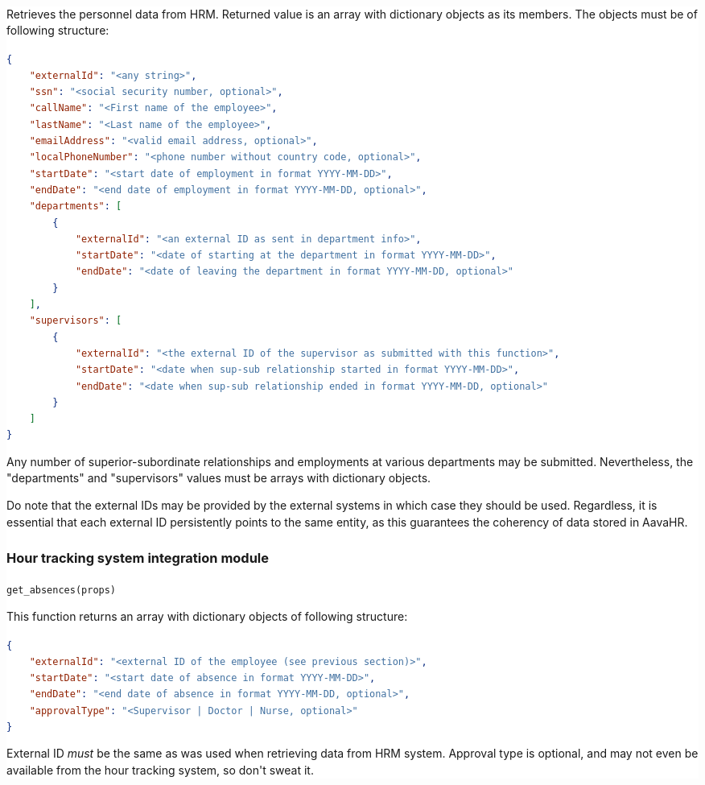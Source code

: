 Retrieves the personnel data from HRM. Returned value is an array with dictionary objects as
its members. The objects must be of following structure:

```json
{
    "externalId": "<any string>",
    "ssn": "<social security number, optional>",
    "callName": "<First name of the employee>",
    "lastName": "<Last name of the employee>",
    "emailAddress": "<valid email address, optional>",
    "localPhoneNumber": "<phone number without country code, optional>",
    "startDate": "<start date of employment in format YYYY-MM-DD>",
    "endDate": "<end date of employment in format YYYY-MM-DD, optional>",
    "departments": [
        {
            "externalId": "<an external ID as sent in department info>",
            "startDate": "<date of starting at the department in format YYYY-MM-DD>",
            "endDate": "<date of leaving the department in format YYYY-MM-DD, optional>"
        }
    ],
    "supervisors": [
        {
            "externalId": "<the external ID of the supervisor as submitted with this function>",
            "startDate": "<date when sup-sub relationship started in format YYYY-MM-DD>",
            "endDate": "<date when sup-sub relationship ended in format YYYY-MM-DD, optional>"
        }
    ]
}
```

Any number of superior-subordinate relationships and employments at various departments may be submitted.
Nevertheless, the "departments" and "supervisors" values must be arrays with dictionary objects.

Do note that the external IDs may be provided by the external systems in which case they should be used.
Regardless, it is essential that each external ID persistently points to the same entity, as this
guarantees the coherency of data stored in AavaHR.

### Hour tracking system integration module

`get_absences(props)`

This function returns an array with dictionary objects of following structure:

```json
{
    "externalId": "<external ID of the employee (see previous section)>",
    "startDate": "<start date of absence in format YYYY-MM-DD>",
    "endDate": "<end date of absence in format YYYY-MM-DD, optional>",
    "approvalType": "<Supervisor | Doctor | Nurse, optional>"
}
```

External ID _must_ be the same as was used when retrieving data from HRM system. Approval type is
optional, and may not even be available from the hour tracking system, so don't sweat it.
